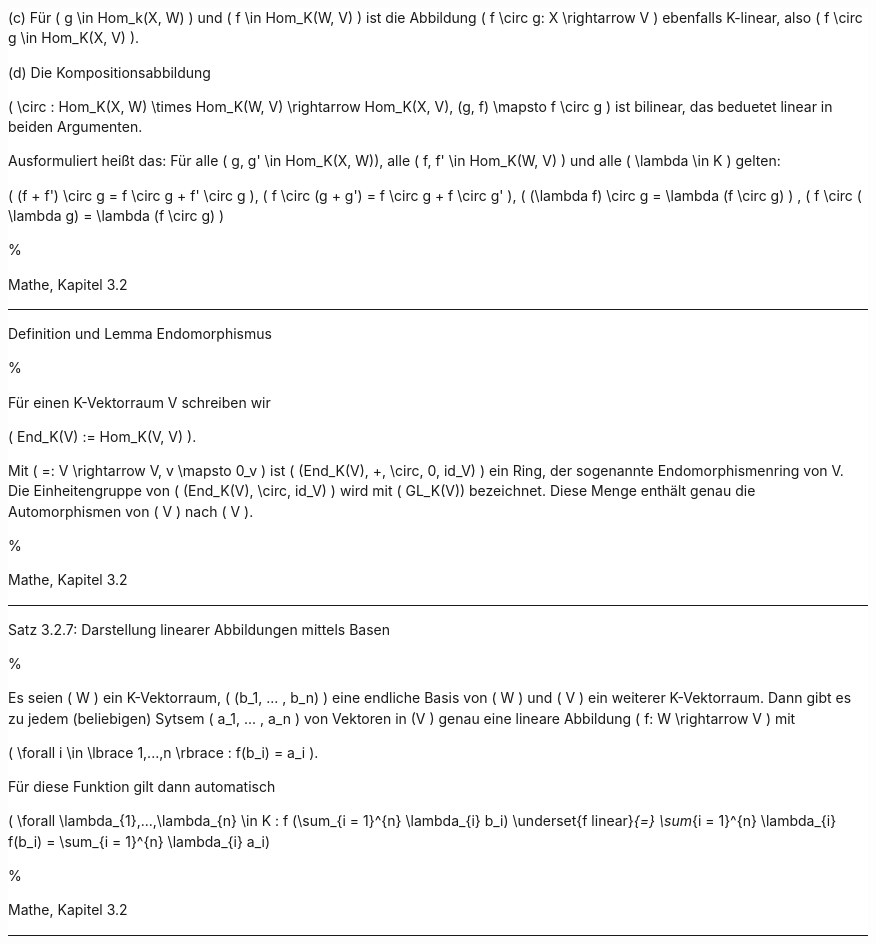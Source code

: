 (c) Für \( g \in Hom_k(X, W) \) und \( f \in Hom_K(W, V) \) ist die Abbildung \( f \circ g: X \rightarrow V \) ebenfalls K-linear, also \( f \circ g \in Hom_K(X, V) \).

(d) Die Kompositionsabbildung 

\( \circ : Hom_K(X, W)  \times Hom_K(W, V) \rightarrow Hom_K(X, V), (g, f) \mapsto f \circ g \) ist bilinear, das beduetet linear in beiden Argumenten. 

Ausformuliert heißt das: Für alle \( g, g' \in Hom_K(X, W)\), alle \( f, f' \in Hom_K(W, V) \) und alle \( \lambda \in K \) gelten: 

\( (f + f') \circ g = f \circ g + f' \circ g \), 	\( f \circ (g + g') = f \circ g + f \circ g' \),   \( (\lambda f) \circ g = \lambda (f \circ g) \) ,   \( f \circ ( \lambda g) = \lambda (f \circ g) \) 

%

Mathe, Kapitel 3.2

---

Definition und Lemma Endomorphismus

%

Für einen K-Vektorraum V schreiben wir 

\( End_K(V) := Hom_K(V, V) \).

Mit \( =: V \rightarrow V, v \mapsto 0_v \) ist \( (End_K(V), +, \circ, 0, id_V) \) ein Ring, der sogenannte Endomorphismenring von V. Die Einheitengruppe von \( (End_K(V), \circ, id_V) \) wird mit \( GL_K(V)\) bezeichnet. Diese Menge enthält genau die Automorphismen von \( V \) nach \( V \).

%

Mathe, Kapitel 3.2

---

Satz 3.2.7: Darstellung linearer Abbildungen mittels Basen

%

Es seien \( W \) ein K-Vektorraum, \( (b_1, ... , b_n) \) eine endliche Basis von \( W \) und \( V \) ein weiterer K-Vektorraum. Dann gibt es zu jedem (beliebigen) Sytsem \( a_1, ... , a_n \) von Vektoren in \(V \) genau eine lineare Abbildung \( f: W \rightarrow V \) mit

\( \forall i \in \lbrace 1,...,n \rbrace : f(b_i) = a_i \).

Für diese Funktion gilt dann automatisch

\( \forall \lambda_{1},...,\lambda_{n} \in K : f (\sum_{i = 1}^{n} \lambda_{i} b_i) \underset{f linear}_{=} \sum_{i = 1}^{n} \lambda_{i} f(b_i) = \sum_{i = 1}^{n} \lambda_{i} a_i\)

%

Mathe, Kapitel 3.2

---
 
